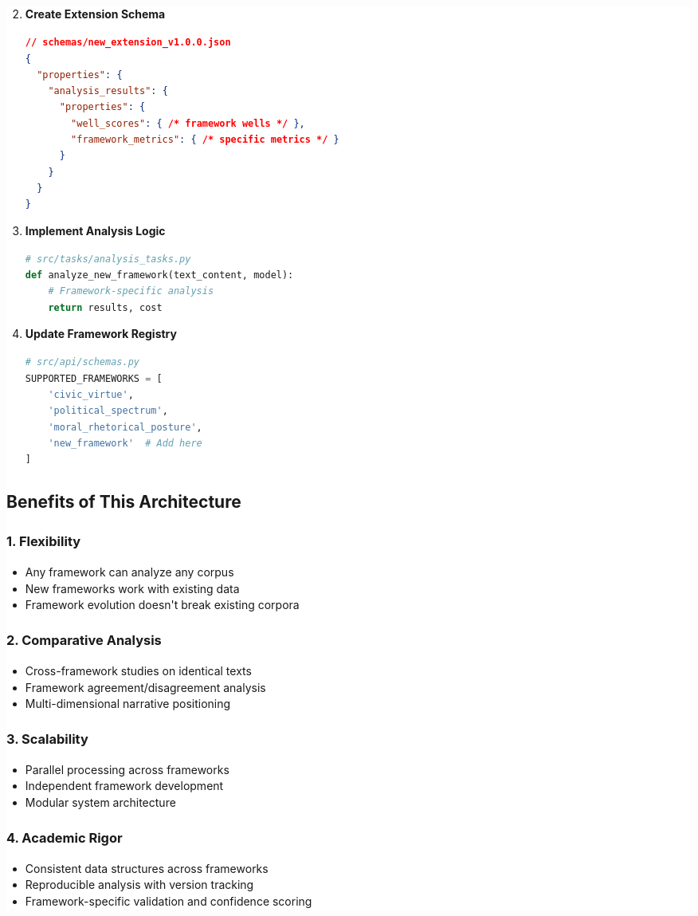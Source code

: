 2. **Create Extension Schema**
   ```json
   // schemas/new_extension_v1.0.0.json
   {
     "properties": {
       "analysis_results": {
         "properties": {
           "well_scores": { /* framework wells */ },
           "framework_metrics": { /* specific metrics */ }
         }
       }
     }
   }
   ```

3. **Implement Analysis Logic**
   ```python
   # src/tasks/analysis_tasks.py
   def analyze_new_framework(text_content, model):
       # Framework-specific analysis
       return results, cost
   ```

4. **Update Framework Registry**
   ```python
   # src/api/schemas.py
   SUPPORTED_FRAMEWORKS = [
       'civic_virtue', 
       'political_spectrum', 
       'moral_rhetorical_posture',
       'new_framework'  # Add here
   ]
   ```

## Benefits of This Architecture

### 1. **Flexibility**
- Any framework can analyze any corpus
- New frameworks work with existing data
- Framework evolution doesn't break existing corpora

### 2. **Comparative Analysis**
- Cross-framework studies on identical texts
- Framework agreement/disagreement analysis
- Multi-dimensional narrative positioning

### 3. **Scalability**
- Parallel processing across frameworks
- Independent framework development
- Modular system architecture

### 4. **Academic Rigor**
- Consistent data structures across frameworks
- Reproducible analysis with version tracking
- Framework-specific validation and confidence scoring
